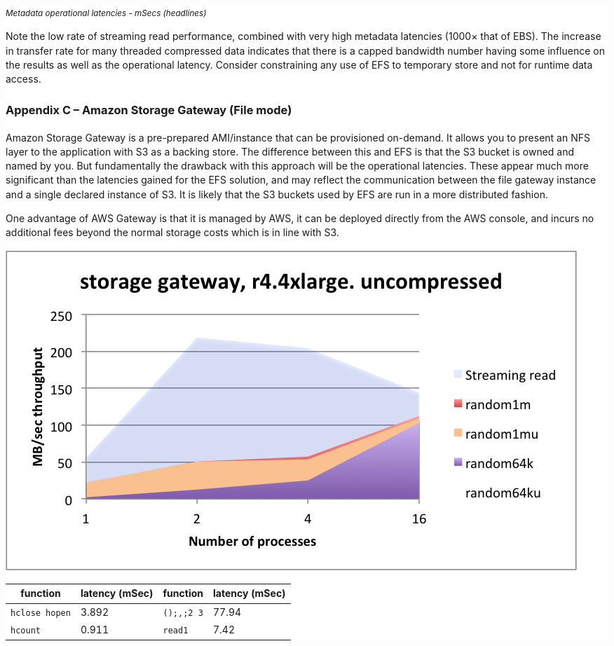 <small>_Metadata operational latencies - mSecs (headlines)_</small>

Note the low rate of streaming read performance, combined with very
high metadata latencies (1000× that of EBS). The increase in transfer
rate for many threaded compressed data indicates that there is a
capped bandwidth number having some influence on the results as well
as the operational latency. Consider constraining any use of EFS to
temporary store and not for runtime data access.


### Appendix C – Amazon Storage Gateway (File mode)

Amazon Storage Gateway is a pre-prepared AMI/instance that can be
provisioned on-demand. It allows you to present an NFS layer to the
application with S3 as a backing store. The difference between this and
EFS is that the S3 bucket is owned and named by you. But fundamentally
the drawback with this approach will be the operational latencies. These
appear much more significant than the latencies gained for the EFS
solution, and may reflect the communication between the file gateway
instance and a single declared instance of S3. It is likely that the S3
buckets used by EFS are run in a more distributed fashion.

One advantage of AWS Gateway is that it is managed by AWS, it can be
deployed directly from the AWS console, and incurs no additional fees
beyond the normal storage costs which is in line with S3.

![](img/media/image31.png)

function       | latency (mSec) | function   | latency (mSec) 
---------------|----------------|------------|---------------
`hclose hopen` | 3.892          | `();,;2 3` | 77.94
`hcount`       | 0.911          | `read1`    | 7.42
